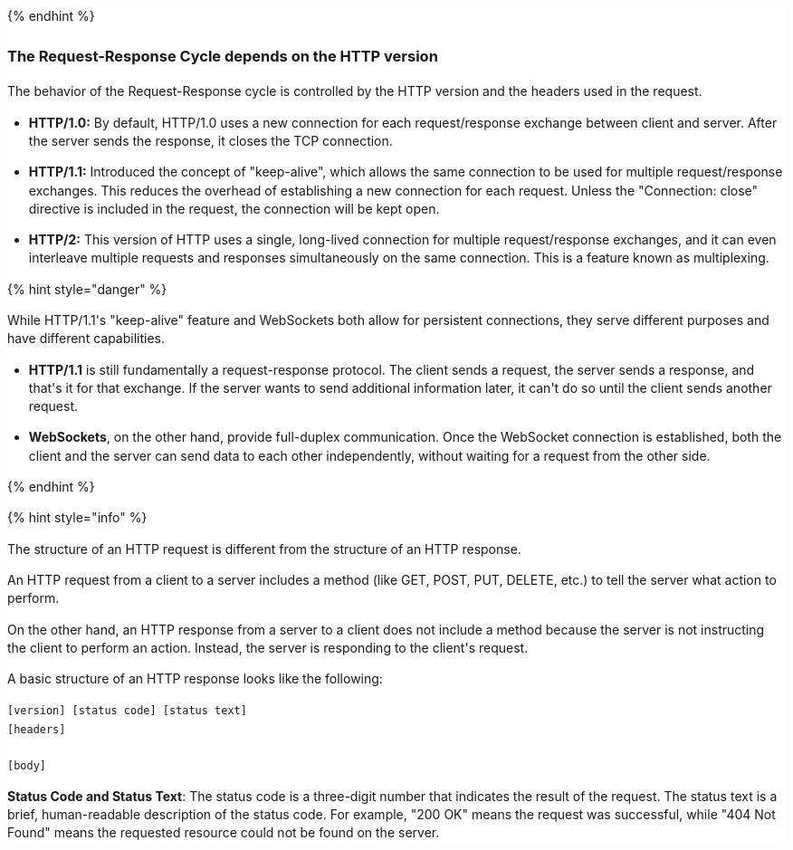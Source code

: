 {% endhint %}

### The Request-Response Cycle depends on the HTTP version

The behavior of the Request-Response cycle is controlled by the HTTP version and the headers used in the request.

- **HTTP/1.0:** By default, HTTP/1.0 uses a new connection for each request/response exchange between client and server. After the server sends the response, it closes the TCP connection.


- **HTTP/1.1:** Introduced the concept of "keep-alive", which allows the same connection to be used for multiple request/response exchanges. This reduces the overhead of establishing a new connection for each request. Unless the "Connection: close" directive is included in the request, the connection will be kept open.


- **HTTP/2:** This version of HTTP uses a single, long-lived connection for multiple request/response exchanges, and it can even interleave multiple requests and responses simultaneously on the same connection. This is a feature known as multiplexing.


{% hint style="danger" %}

While HTTP/1.1's "keep-alive" feature and WebSockets both allow for persistent connections, they serve different purposes and have different capabilities.

+ **HTTP/1.1** is still fundamentally a request-response protocol. The client sends a request, the server sends a response, and that's it for that exchange. If the server wants to send additional information later, it can't do so until the client sends another request.

+ **WebSockets**, on the other hand, provide full-duplex communication. Once the WebSocket connection is established, both the client and the server can send data to each other independently, without waiting for a request from the other side.

{% endhint %}

{% hint style="info" %}

The structure of an HTTP request is different from the structure of an HTTP response.

An HTTP request from a client to a server includes a method (like GET, POST, PUT, DELETE, etc.) to tell the server what action to perform.

On the other hand, an HTTP response from a server to a client does not include a method because the server is not instructing the client to perform an action. Instead, the server is responding to the client's request.

A basic structure of an HTTP response looks like the following:

```
[version] [status code] [status text]
[headers]

[body]
```

**Status Code and Status Text**: The status code is a three-digit number that indicates the result of the request. The status text is a brief, human-readable description of the status code. For example, "200 OK" means the request was successful, while "404 Not Found" means the requested resource could not be found on the server.
